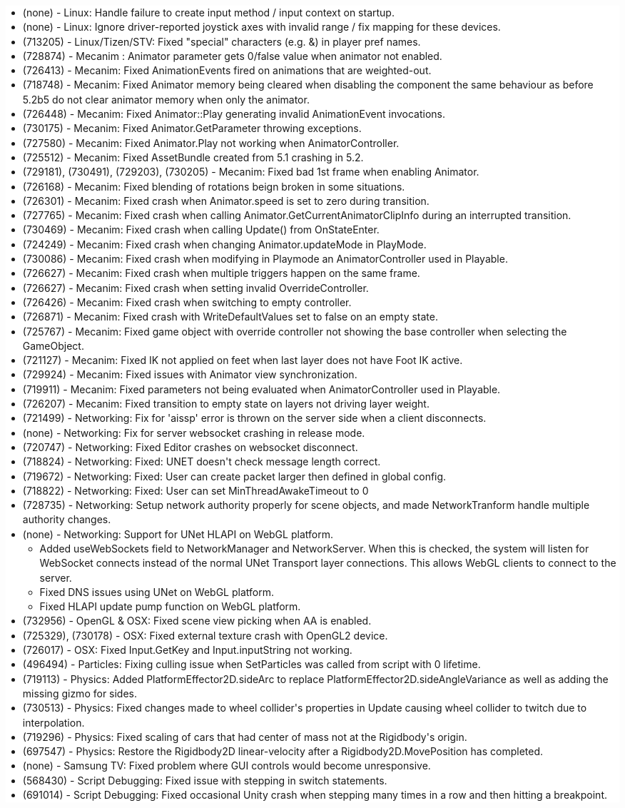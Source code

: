 *   (none) - Linux: Handle failure to create input method / input context on startup.
*   (none) - Linux: Ignore driver-reported joystick axes with invalid range / fix mapping for these devices.
*   (713205) - Linux/Tizen/STV: Fixed "special" characters (e.g. &) in player pref names.
*   (728874) - Mecanim : Animator parameter gets 0/false value when animator not enabled.
*   (726413) - Mecanim: Fixed AnimationEvents fired on animations that are weighted-out.
*   (718748) - Mecanim: Fixed Animator memory being cleared when disabling the component the same behaviour as before 5.2b5 do not clear animator memory when only the animator.
*   (726448) - Mecanim: Fixed Animator::Play generating invalid AnimationEvent invocations.
*   (730175) - Mecanim: Fixed Animator.GetParameter throwing exceptions.
*   (727580) - Mecanim: Fixed Animator.Play not working when AnimatorController.
*   (725512) - Mecanim: Fixed AssetBundle created from 5.1 crashing in 5.2.
*   (729181), (730491), (729203), (730205) - Mecanim: Fixed bad 1st frame when enabling Animator.
*   (726168) - Mecanim: Fixed blending of rotations beign broken in some situations.
*   (726301) - Mecanim: Fixed crash when Animator.speed is set to zero during transition.
*   (727765) - Mecanim: Fixed crash when calling Animator.GetCurrentAnimatorClipInfo during an interrupted transition.
*   (730469) - Mecanim: Fixed crash when calling Update() from OnStateEnter.
*   (724249) - Mecanim: Fixed crash when changing Animator.updateMode in PlayMode.
*   (730086) - Mecanim: Fixed crash when modifying in Playmode an AnimatorController used in Playable.
*   (726627) - Mecanim: Fixed crash when multiple triggers happen on the same frame.
*   (726627) - Mecanim: Fixed crash when setting invalid OverrideController.
*   (726426) - Mecanim: Fixed crash when switching to empty controller.
*   (726871) - Mecanim: Fixed crash with WriteDefaultValues set to false on an empty state.
*   (725767) - Mecanim: Fixed game object with override controller not showing the base controller when selecting the GameObject.
*   (721127) - Mecanim: Fixed IK not applied on feet when last layer does not have Foot IK active.
*   (729924) - Mecanim: Fixed issues with Animator view synchronization.
*   (719911) - Mecanim: Fixed parameters not being evaluated when AnimatorController used in Playable.
*   (726207) - Mecanim: Fixed transition to empty state on layers not driving layer weight.
*   (721499) - Networking: Fix for 'aissp' error is thrown on the server side when a client disconnects.
*   (none) - Networking: Fix for server websocket crashing in release mode.
*   (720747) - Networking: Fixed Editor crashes on websocket disconnect.
*   (718824) - Networking: Fixed: UNET doesn't check message length correct.
*   (719672) - Networking: Fixed: User can create packet larger then defined in global config.
*   (718822) - Networking: Fixed: User can set MinThreadAwakeTimeout to 0
*   (728735) - Networking: Setup network authority properly for scene objects, and made NetworkTranform handle multiple authority changes.
*   (none) - Networking: Support for UNet HLAPI on WebGL platform.
    *   Added useWebSockets field to NetworkManager and NetworkServer. When this is checked, the system will listen for WebSocket connects instead of the normal UNet Transport layer connections. This allows WebGL clients to connect to the server.
    *   Fixed DNS issues using UNet on WebGL platform.
    *   Fixed HLAPI update pump function on WebGL platform.
*   (732956) - OpenGL & OSX: Fixed scene view picking when AA is enabled.
*   (725329), (730178) - OSX: Fixed external texture crash with OpenGL2 device.
*   (726017) - OSX: Fixed Input.GetKey and Input.inputString not working.
*   (496494) - Particles: Fixing culling issue when SetParticles was called from script with 0 lifetime.
*   (719113) - Physics: Added PlatformEffector2D.sideArc to replace PlatformEffector2D.sideAngleVariance as well as adding the missing gizmo for sides.
*   (730513) - Physics: Fixed changes made to wheel collider's properties in Update causing wheel collider to twitch due to interpolation.
*   (719296) - Physics: Fixed scaling of cars that had center of mass not at the Rigidbody's origin.
*   (697547) - Physics: Restore the Rigidbody2D linear-velocity after a Rigidbody2D.MovePosition has completed.
*   (none) - Samsung TV: Fixed problem where GUI controls would become unresponsive.
*   (568430) - Script Debugging: Fixed issue with stepping in switch statements.
*   (691014) - Script Debugging: Fixed occasional Unity crash when stepping many times in a row and then hitting a breakpoint.